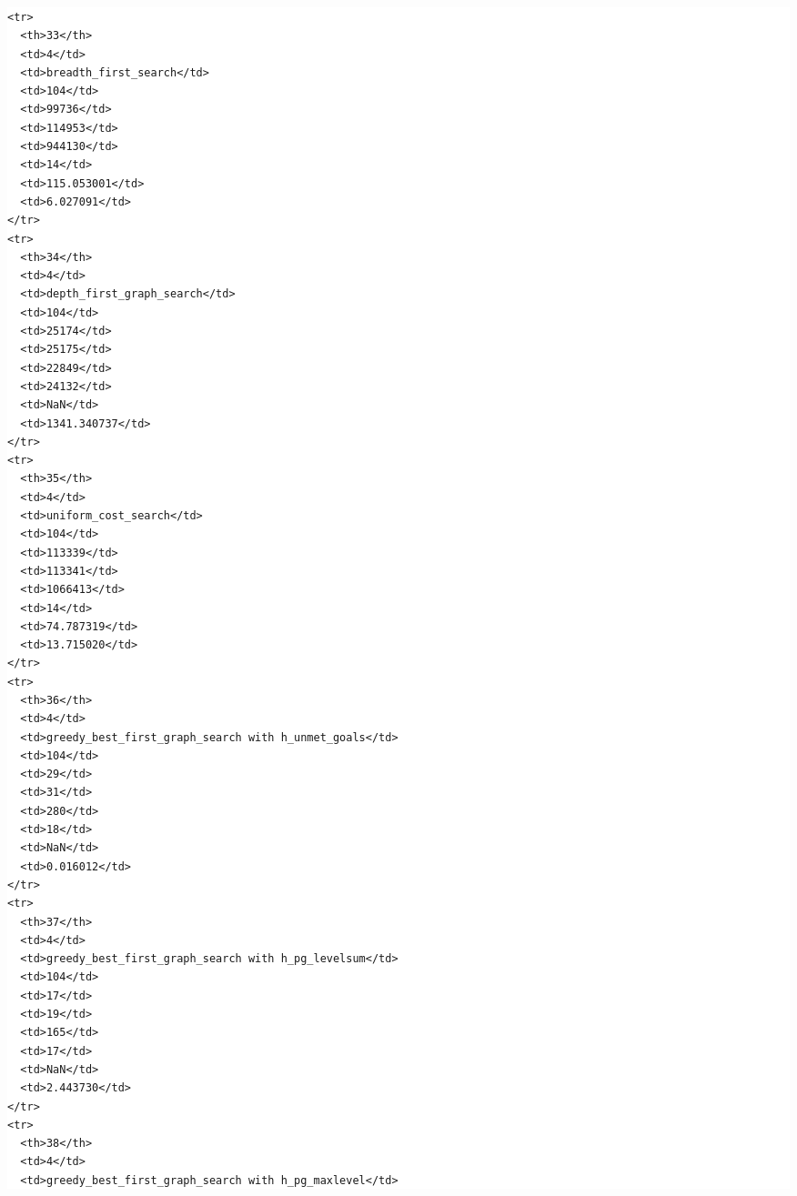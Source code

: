     <tr>
      <th>33</th>
      <td>4</td>
      <td>breadth_first_search</td>
      <td>104</td>
      <td>99736</td>
      <td>114953</td>
      <td>944130</td>
      <td>14</td>
      <td>115.053001</td>
      <td>6.027091</td>
    </tr>
    <tr>
      <th>34</th>
      <td>4</td>
      <td>depth_first_graph_search</td>
      <td>104</td>
      <td>25174</td>
      <td>25175</td>
      <td>22849</td>
      <td>24132</td>
      <td>NaN</td>
      <td>1341.340737</td>
    </tr>
    <tr>
      <th>35</th>
      <td>4</td>
      <td>uniform_cost_search</td>
      <td>104</td>
      <td>113339</td>
      <td>113341</td>
      <td>1066413</td>
      <td>14</td>
      <td>74.787319</td>
      <td>13.715020</td>
    </tr>
    <tr>
      <th>36</th>
      <td>4</td>
      <td>greedy_best_first_graph_search with h_unmet_goals</td>
      <td>104</td>
      <td>29</td>
      <td>31</td>
      <td>280</td>
      <td>18</td>
      <td>NaN</td>
      <td>0.016012</td>
    </tr>
    <tr>
      <th>37</th>
      <td>4</td>
      <td>greedy_best_first_graph_search with h_pg_levelsum</td>
      <td>104</td>
      <td>17</td>
      <td>19</td>
      <td>165</td>
      <td>17</td>
      <td>NaN</td>
      <td>2.443730</td>
    </tr>
    <tr>
      <th>38</th>
      <td>4</td>
      <td>greedy_best_first_graph_search with h_pg_maxlevel</td>